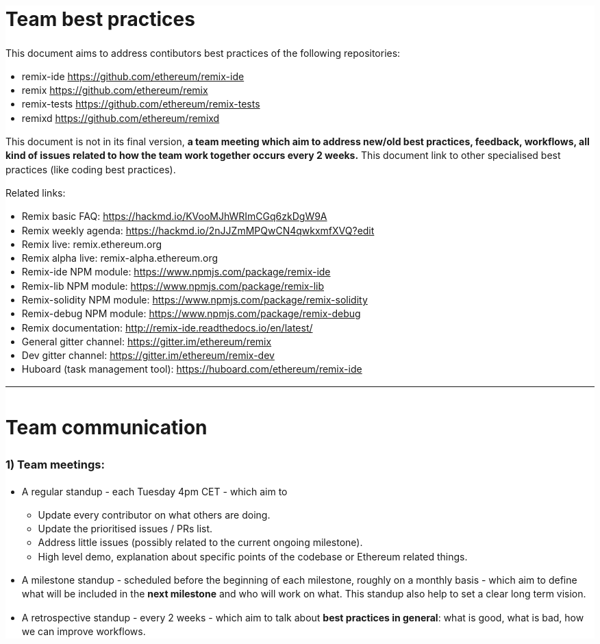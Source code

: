 # Team best practices

This document aims to address contibutors best practices of the following
repositories:

- remix-ide https://github.com/ethereum/remix-ide
- remix https://github.com/ethereum/remix
- remix-tests https://github.com/ethereum/remix-tests
- remixd https://github.com/ethereum/remixd

This document is not in its final version, **a team meeting which aim to address
new/old best practices, feedback, workflows, all kind of issues related to how
the team work together occurs every 2 weeks.** This document link to other
specialised best practices (like coding best practices).

Related links:

- Remix basic FAQ: https://hackmd.io/KVooMJhWRImCGq6zkDgW9A
- Remix weekly agenda: https://hackmd.io/2nJJZmMPQwCN4qwkxmfXVQ?edit
- Remix live: remix.ethereum.org
- Remix alpha live: remix-alpha.ethereum.org
- Remix-ide NPM module: https://www.npmjs.com/package/remix-ide
- Remix-lib NPM module: https://www.npmjs.com/package/remix-lib
- Remix-solidity NPM module: https://www.npmjs.com/package/remix-solidity
- Remix-debug NPM module: https://www.npmjs.com/package/remix-debug
- Remix documentation: http://remix-ide.readthedocs.io/en/latest/
- General gitter channel: https://gitter.im/ethereum/remix
- Dev gitter channel: https://gitter.im/ethereum/remix-dev
- Huboard (task management tool): https://huboard.com/ethereum/remix-ide

---

# Team communication

### 1) Team meetings:

- A regular standup - each Tuesday 4pm CET - which aim to

  - Update every contributor on what others are doing.
  - Update the prioritised issues / PRs list.
  - Address little issues (possibly related to the current ongoing milestone).
  - High level demo, explanation about specific points of the codebase or
    Ethereum related things.

- A milestone standup - scheduled before the beginning of each milestone,
  roughly on a monthly basis - which aim to define what will be included in the
  **next milestone** and who will work on what. This standup also help to set a
  clear long term vision.

- A retrospective standup - every 2 weeks - which aim to talk about **best
  practices in general**: what is good, what is bad, how we can improve
  workflows.
